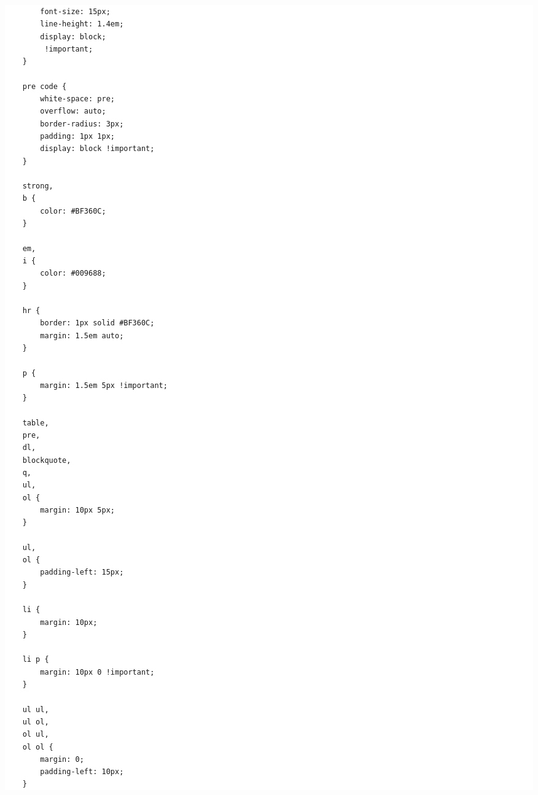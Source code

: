 ```
        font-size: 15px;
        line-height: 1.4em;
        display: block;
         !important;
    }

    pre code {
        white-space: pre;
        overflow: auto;
        border-radius: 3px;
        padding: 1px 1px;
        display: block !important;
    }

    strong,
    b {
        color: #BF360C;
    }

    em,
    i {
        color: #009688;
    }

    hr {
        border: 1px solid #BF360C;
        margin: 1.5em auto;
    }

    p {
        margin: 1.5em 5px !important;
    }

    table,
    pre,
    dl,
    blockquote,
    q,
    ul,
    ol {
        margin: 10px 5px;
    }

    ul,
    ol {
        padding-left: 15px;
    }

    li {
        margin: 10px;
    }

    li p {
        margin: 10px 0 !important;
    }

    ul ul,
    ul ol,
    ol ul,
    ol ol {
        margin: 0;
        padding-left: 10px;
    }
```